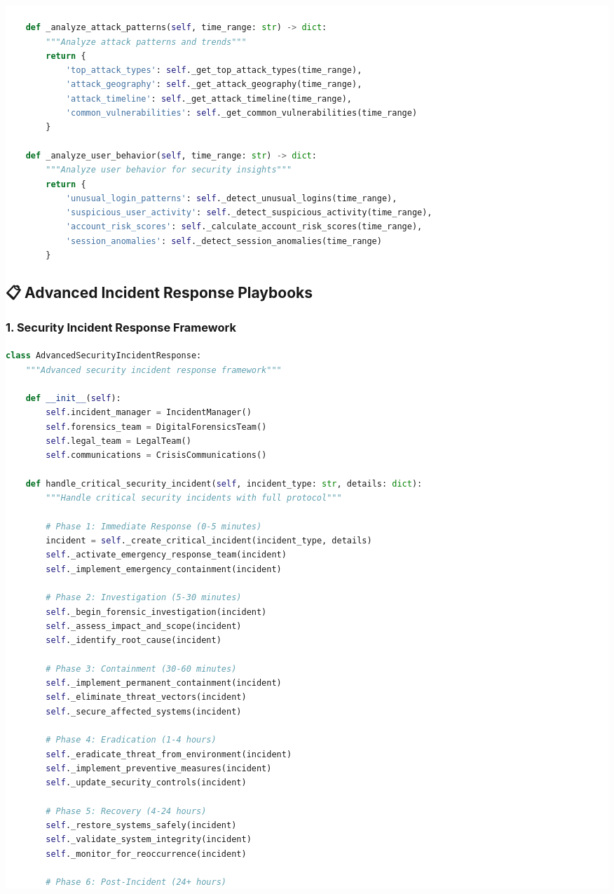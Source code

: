 ```python

    def _analyze_attack_patterns(self, time_range: str) -> dict:
        """Analyze attack patterns and trends"""
        return {
            'top_attack_types': self._get_top_attack_types(time_range),
            'attack_geography': self._get_attack_geography(time_range),
            'attack_timeline': self._get_attack_timeline(time_range),
            'common_vulnerabilities': self._get_common_vulnerabilities(time_range)
        }

    def _analyze_user_behavior(self, time_range: str) -> dict:
        """Analyze user behavior for security insights"""
        return {
            'unusual_login_patterns': self._detect_unusual_logins(time_range),
            'suspicious_user_activity': self._detect_suspicious_activity(time_range),
            'account_risk_scores': self._calculate_account_risk_scores(time_range),
            'session_anomalies': self._detect_session_anomalies(time_range)
        }
```

## 📋 Advanced Incident Response Playbooks

### 1. Security Incident Response Framework

```python
class AdvancedSecurityIncidentResponse:
    """Advanced security incident response framework"""

    def __init__(self):
        self.incident_manager = IncidentManager()
        self.forensics_team = DigitalForensicsTeam()
        self.legal_team = LegalTeam()
        self.communications = CrisisCommunications()

    def handle_critical_security_incident(self, incident_type: str, details: dict):
        """Handle critical security incidents with full protocol"""

        # Phase 1: Immediate Response (0-5 minutes)
        incident = self._create_critical_incident(incident_type, details)
        self._activate_emergency_response_team(incident)
        self._implement_emergency_containment(incident)

        # Phase 2: Investigation (5-30 minutes)
        self._begin_forensic_investigation(incident)
        self._assess_impact_and_scope(incident)
        self._identify_root_cause(incident)

        # Phase 3: Containment (30-60 minutes)
        self._implement_permanent_containment(incident)
        self._eliminate_threat_vectors(incident)
        self._secure_affected_systems(incident)

        # Phase 4: Eradication (1-4 hours)
        self._eradicate_threat_from_environment(incident)
        self._implement_preventive_measures(incident)
        self._update_security_controls(incident)

        # Phase 5: Recovery (4-24 hours)
        self._restore_systems_safely(incident)
        self._validate_system_integrity(incident)
        self._monitor_for_reoccurrence(incident)

        # Phase 6: Post-Incident (24+ hours)
```